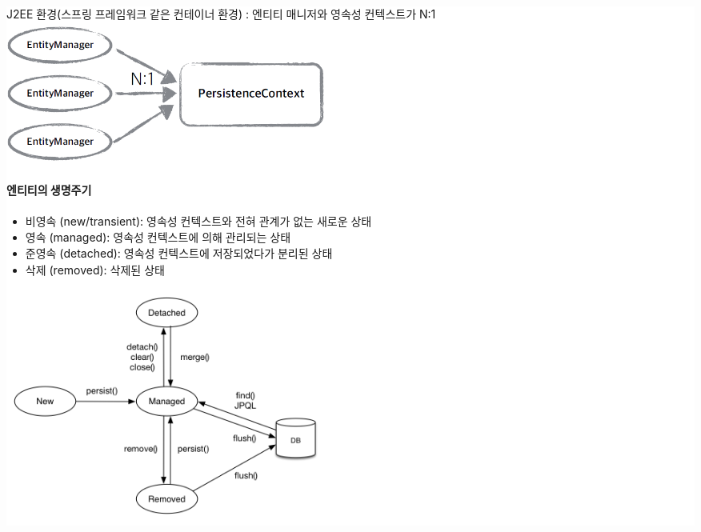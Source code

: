 J2EE 환경(스프링 프레임워크 같은 컨테이너 환경) : 엔티티 매니저와 영속성 컨텍스트가 N:1
<img src="./images/3_Persistence_3.png" width="400">

#### 엔티티의 생명주기

- 비영속 (new/transient): 영속성 컨텍스트와 전혀 관계가 없는 새로운 상태
- 영속 (managed): 영속성 컨텍스트에 의해 관리되는 상태
- 준영속 (detached): 영속성 컨텍스트에 저장되었다가 분리된 상태
- 삭제 (removed): 삭제된 상태

<img src="./images/3_Persistence_4.png" width="400">
